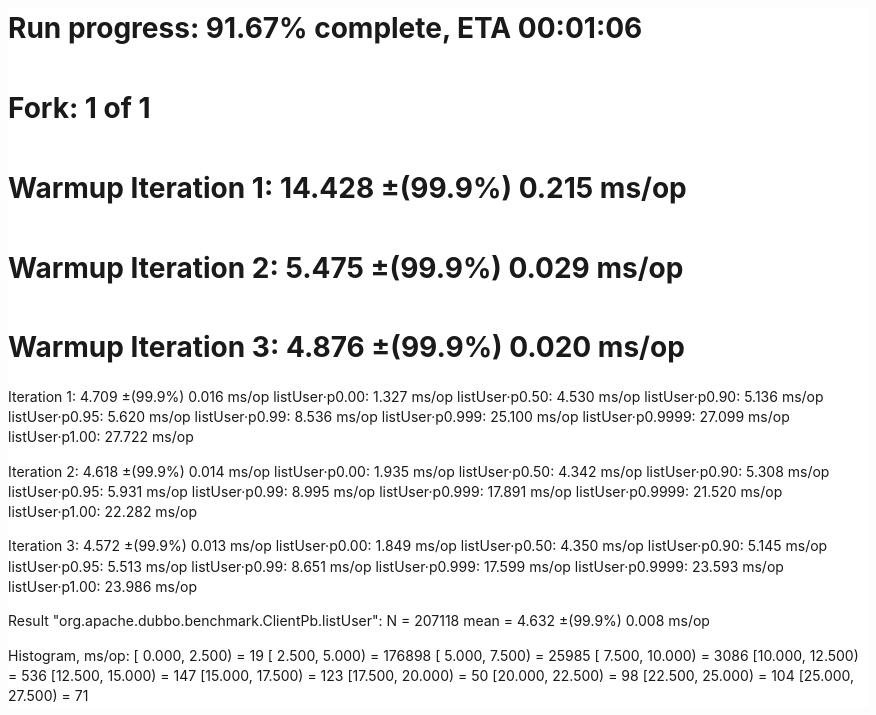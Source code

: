 # Run progress: 91.67% complete, ETA 00:01:06
# Fork: 1 of 1
# Warmup Iteration   1: 14.428 ±(99.9%) 0.215 ms/op
# Warmup Iteration   2: 5.475 ±(99.9%) 0.029 ms/op
# Warmup Iteration   3: 4.876 ±(99.9%) 0.020 ms/op
Iteration   1: 4.709 ±(99.9%) 0.016 ms/op
                 listUser·p0.00:   1.327 ms/op
                 listUser·p0.50:   4.530 ms/op
                 listUser·p0.90:   5.136 ms/op
                 listUser·p0.95:   5.620 ms/op
                 listUser·p0.99:   8.536 ms/op
                 listUser·p0.999:  25.100 ms/op
                 listUser·p0.9999: 27.099 ms/op
                 listUser·p1.00:   27.722 ms/op

Iteration   2: 4.618 ±(99.9%) 0.014 ms/op
                 listUser·p0.00:   1.935 ms/op
                 listUser·p0.50:   4.342 ms/op
                 listUser·p0.90:   5.308 ms/op
                 listUser·p0.95:   5.931 ms/op
                 listUser·p0.99:   8.995 ms/op
                 listUser·p0.999:  17.891 ms/op
                 listUser·p0.9999: 21.520 ms/op
                 listUser·p1.00:   22.282 ms/op

Iteration   3: 4.572 ±(99.9%) 0.013 ms/op
                 listUser·p0.00:   1.849 ms/op
                 listUser·p0.50:   4.350 ms/op
                 listUser·p0.90:   5.145 ms/op
                 listUser·p0.95:   5.513 ms/op
                 listUser·p0.99:   8.651 ms/op
                 listUser·p0.999:  17.599 ms/op
                 listUser·p0.9999: 23.593 ms/op
                 listUser·p1.00:   23.986 ms/op



Result "org.apache.dubbo.benchmark.ClientPb.listUser":
  N = 207118
  mean =      4.632 ±(99.9%) 0.008 ms/op

  Histogram, ms/op:
    [ 0.000,  2.500) = 19 
    [ 2.500,  5.000) = 176898 
    [ 5.000,  7.500) = 25985 
    [ 7.500, 10.000) = 3086 
    [10.000, 12.500) = 536 
    [12.500, 15.000) = 147 
    [15.000, 17.500) = 123 
    [17.500, 20.000) = 50 
    [20.000, 22.500) = 98 
    [22.500, 25.000) = 104 
    [25.000, 27.500) = 71 
